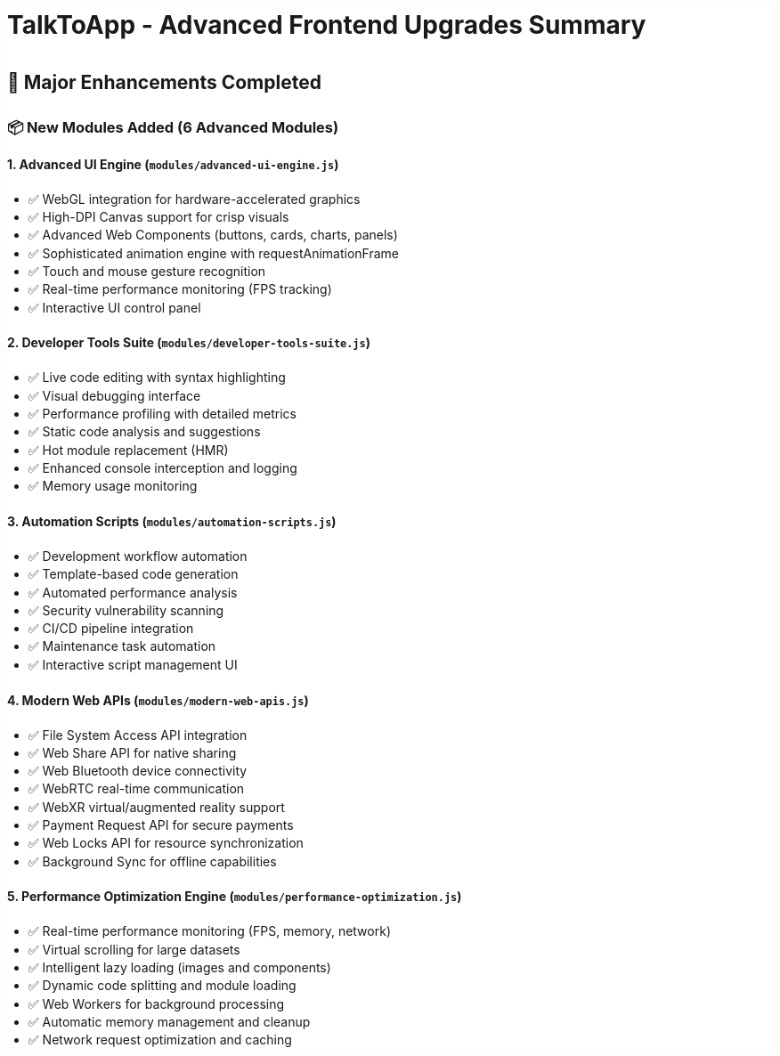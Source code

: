 # TalkToApp - Advanced Frontend Upgrades Summary

## 🚀 Major Enhancements Completed

### 📦 New Modules Added (6 Advanced Modules)

#### 1. **Advanced UI Engine** (`modules/advanced-ui-engine.js`)
- ✅ WebGL integration for hardware-accelerated graphics
- ✅ High-DPI Canvas support for crisp visuals
- ✅ Advanced Web Components (buttons, cards, charts, panels)
- ✅ Sophisticated animation engine with requestAnimationFrame
- ✅ Touch and mouse gesture recognition
- ✅ Real-time performance monitoring (FPS tracking)
- ✅ Interactive UI control panel

#### 2. **Developer Tools Suite** (`modules/developer-tools-suite.js`)
- ✅ Live code editing with syntax highlighting
- ✅ Visual debugging interface
- ✅ Performance profiling with detailed metrics
- ✅ Static code analysis and suggestions
- ✅ Hot module replacement (HMR)
- ✅ Enhanced console interception and logging
- ✅ Memory usage monitoring

#### 3. **Automation Scripts** (`modules/automation-scripts.js`)
- ✅ Development workflow automation
- ✅ Template-based code generation
- ✅ Automated performance analysis
- ✅ Security vulnerability scanning
- ✅ CI/CD pipeline integration
- ✅ Maintenance task automation
- ✅ Interactive script management UI

#### 4. **Modern Web APIs** (`modules/modern-web-apis.js`)
- ✅ File System Access API integration
- ✅ Web Share API for native sharing
- ✅ Web Bluetooth device connectivity
- ✅ WebRTC real-time communication
- ✅ WebXR virtual/augmented reality support
- ✅ Payment Request API for secure payments
- ✅ Web Locks API for resource synchronization
- ✅ Background Sync for offline capabilities

#### 5. **Performance Optimization Engine** (`modules/performance-optimization.js`)
- ✅ Real-time performance monitoring (FPS, memory, network)
- ✅ Virtual scrolling for large datasets
- ✅ Intelligent lazy loading (images and components)
- ✅ Dynamic code splitting and module loading
- ✅ Web Workers for background processing
- ✅ Automatic memory management and cleanup
- ✅ Network request optimization and caching
